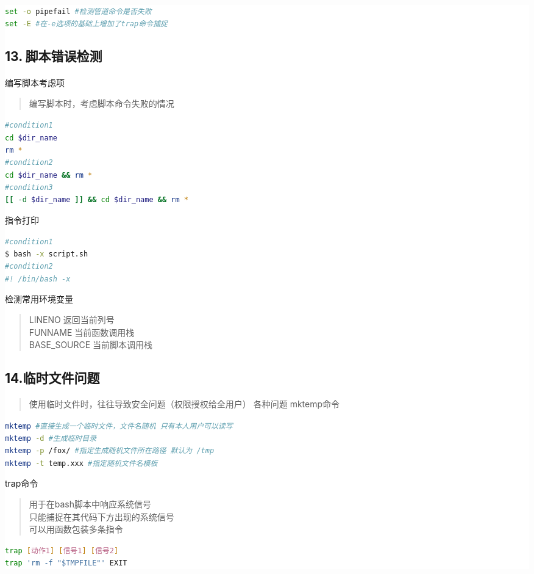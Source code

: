```bash
set -o pipefail #检测管道命令是否失败
set -E #在-e选项的基础上增加了trap命令捕捉
```
## 13. 脚本错误检测
编写脚本考虑项
>编写脚本时，考虑脚本命令失败的情况
```bash
#condition1
cd $dir_name
rm *
#condition2
cd $dir_name && rm *
#condition3
[[ -d $dir_name ]] && cd $dir_name && rm *
```
指令打印
```bash
#condition1
$ bash -x script.sh
#condition2
#! /bin/bash -x 
```
检测常用环境变量
>LINENO 返回当前列号    
>FUNNAME 当前函数调用栈       
>BASE_SOURCE 当前脚本调用栈
## 14.临时文件问题
>使用临时文件时，往往导致安全问题（权限授权给全用户）
>各种问题
mktemp命令
```bash
mktemp #直接生成一个临时文件，文件名随机 只有本人用户可以读写
mktemp -d #生成临时目录
mktemp -p /fox/ #指定生成随机文件所在路径 默认为 /tmp
mktemp -t temp.xxx #指定随机文件名模板
```
trap命令
>用于在bash脚本中响应系统信号       
>只能捕捉在其代码下方出现的系统信号  
>可以用函数包装多条指令
```bash
trap [动作1] [信号1] [信号2]
trap 'rm -f "$TMPFILE"' EXIT
```
